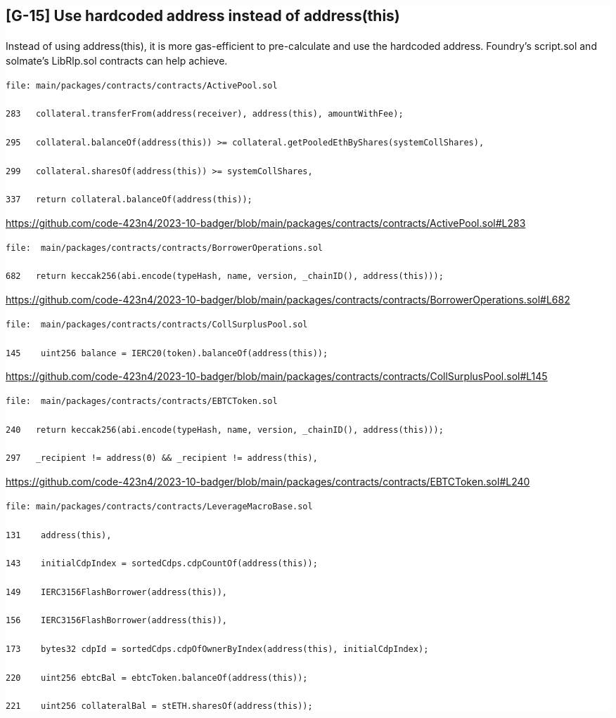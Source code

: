 
## [G-15] Use hardcoded address instead of address(this)
 
Instead of using address(this), it is more gas-efficient to pre-calculate and use the hardcoded address. Foundry’s script.sol and solmate’s LibRlp.sol contracts can help achieve.

```solidity
file: main/packages/contracts/contracts/ActivePool.sol

283   collateral.transferFrom(address(receiver), address(this), amountWithFee);

295   collateral.balanceOf(address(this)) >= collateral.getPooledEthByShares(systemCollShares),

299   collateral.sharesOf(address(this)) >= systemCollShares,

337   return collateral.balanceOf(address(this));

```
https://github.com/code-423n4/2023-10-badger/blob/main/packages/contracts/contracts/ActivePool.sol#L283

```solidity
file:  main/packages/contracts/contracts/BorrowerOperations.sol

682   return keccak256(abi.encode(typeHash, name, version, _chainID(), address(this)));

```
https://github.com/code-423n4/2023-10-badger/blob/main/packages/contracts/contracts/BorrowerOperations.sol#L682

```solidity
file:  main/packages/contracts/contracts/CollSurplusPool.sol

145    uint256 balance = IERC20(token).balanceOf(address(this));

```
https://github.com/code-423n4/2023-10-badger/blob/main/packages/contracts/contracts/CollSurplusPool.sol#L145


```solidity
file:  main/packages/contracts/contracts/EBTCToken.sol

240   return keccak256(abi.encode(typeHash, name, version, _chainID(), address(this)));

297   _recipient != address(0) && _recipient != address(this),

```
https://github.com/code-423n4/2023-10-badger/blob/main/packages/contracts/contracts/EBTCToken.sol#L240


```solidity
file: main/packages/contracts/contracts/LeverageMacroBase.sol

131    address(this),

143    initialCdpIndex = sortedCdps.cdpCountOf(address(this));

149    IERC3156FlashBorrower(address(this)),

156    IERC3156FlashBorrower(address(this)),

173    bytes32 cdpId = sortedCdps.cdpOfOwnerByIndex(address(this), initialCdpIndex);

220    uint256 ebtcBal = ebtcToken.balanceOf(address(this));

221    uint256 collateralBal = stETH.sharesOf(address(this));
```